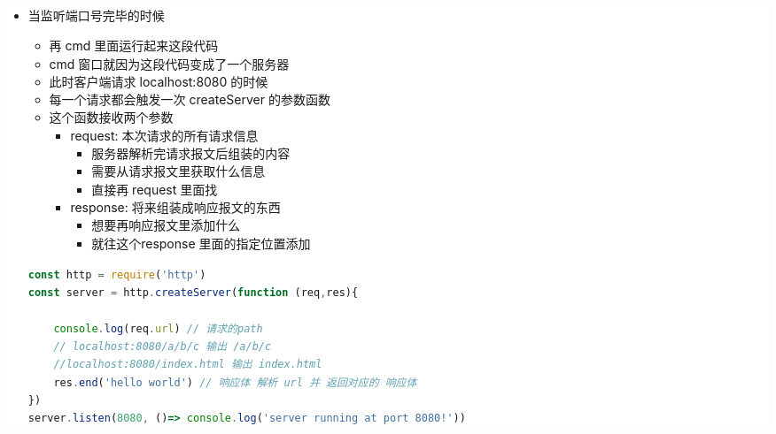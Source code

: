 - 当监听端口号完毕的时候
 
  - 再 cmd 里面运行起来这段代码
  - cmd 窗口就因为这段代码变成了一个服务器
  - 此时客户端请求 localhost:8080 的时候
  - 每一个请求都会触发一次 createServer 的参数函数
  - 这个函数接收两个参数
    - request: 本次请求的所有请求信息
      - 服务器解析完请求报文后组装的内容
      - 需要从请求报文里获取什么信息
      - 直接再 request 里面找
    - response: 将来组装成响应报文的东西
      - 想要再响应报文里添加什么
      - 就往这个response 里面的指定位置添加
  
  ```js
  const http = require('http')
  const server = http.createServer(function (req,res){
      
      console.log(req.url) // 请求的path
      // localhost:8080/a/b/c 输出 /a/b/c
      //localhost:8080/index.html 输出 index.html
      res.end('hello world') // 响应体 解析 url 并 返回对应的 响应体
  })
  server.listen(8080, ()=> console.log('server running at port 8080!'))
  ```
  